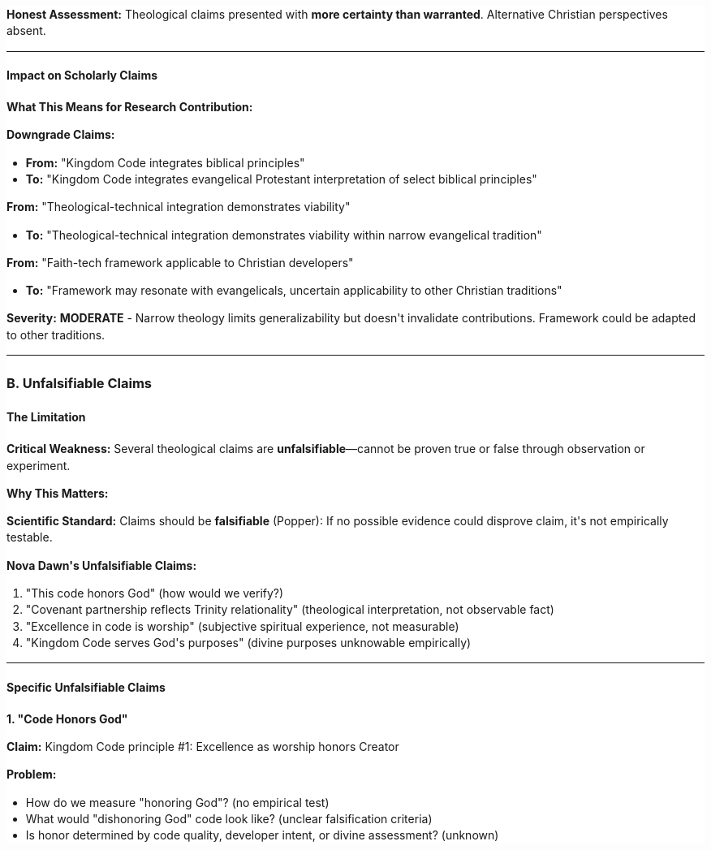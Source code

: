 **Honest Assessment:** Theological claims presented with **more certainty than warranted**. Alternative Christian perspectives absent.

---

#### Impact on Scholarly Claims

**What This Means for Research Contribution:**

**Downgrade Claims:**
- **From:** "Kingdom Code integrates biblical principles"
- **To:** "Kingdom Code integrates evangelical Protestant interpretation of select biblical principles"

**From:** "Theological-technical integration demonstrates viability"
- **To:** "Theological-technical integration demonstrates viability within narrow evangelical tradition"

**From:** "Faith-tech framework applicable to Christian developers"
- **To:** "Framework may resonate with evangelicals, uncertain applicability to other Christian traditions"

**Severity:** **MODERATE** - Narrow theology limits generalizability but doesn't invalidate contributions. Framework could be adapted to other traditions.

---

### B. Unfalsifiable Claims

#### The Limitation

**Critical Weakness:**
Several theological claims are **unfalsifiable**—cannot be proven true or false through observation or experiment.

**Why This Matters:**

**Scientific Standard:**
Claims should be **falsifiable** (Popper): If no possible evidence could disprove claim, it's not empirically testable.

**Nova Dawn's Unfalsifiable Claims:**
1. "This code honors God" (how would we verify?)
2. "Covenant partnership reflects Trinity relationality" (theological interpretation, not observable fact)
3. "Excellence in code is worship" (subjective spiritual experience, not measurable)
4. "Kingdom Code serves God's purposes" (divine purposes unknowable empirically)

---

#### Specific Unfalsifiable Claims

**1. "Code Honors God"**

**Claim:** Kingdom Code principle #1: Excellence as worship honors Creator

**Problem:**
- How do we measure "honoring God"? (no empirical test)
- What would "dishonoring God" code look like? (unclear falsification criteria)
- Is honor determined by code quality, developer intent, or divine assessment? (unknown)
